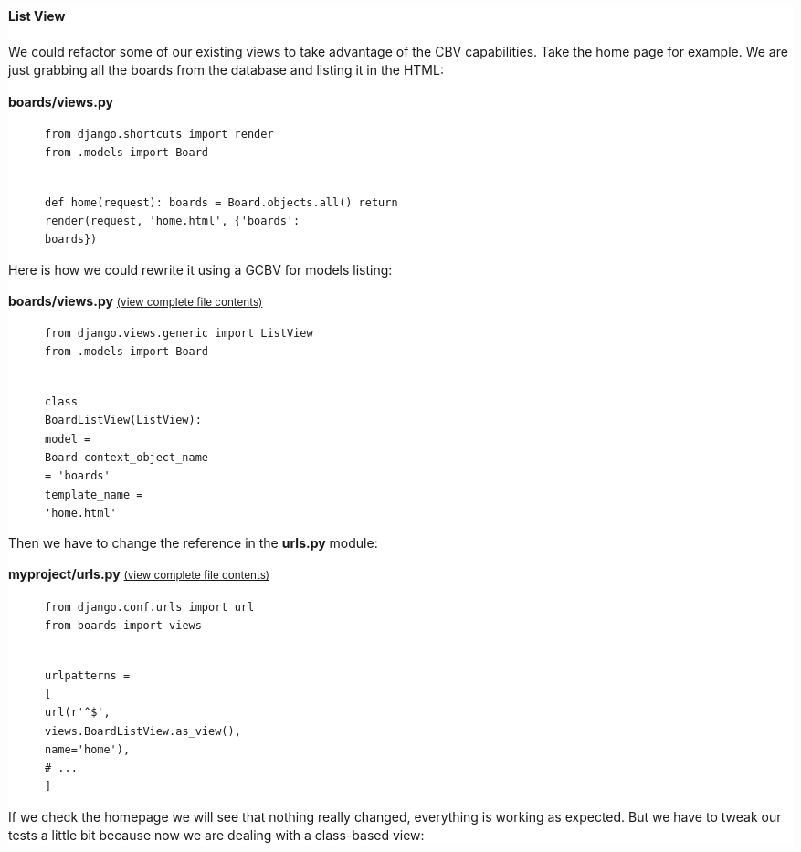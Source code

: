 <h4 id="list-view">List View</h4>

<p>We could refactor some of our existing views to take advantage of the CBV capabilities. Take the home page for example.
We are just grabbing all the boards from the database and listing it in the HTML:</p>

<p><strong>boards/views.py</strong></p>

<figure class="highlight"><pre><code class="language-django" data-lang="django">from django.shortcuts import render
from .models import Board

def home(request):
    boards = Board.objects.all()
    return render(request, 'home.html', {'boards': boards})</code></pre></figure>

<p>Here is how we could rewrite it using a GCBV for models listing:</p>

<p><strong>boards/views.py</strong>
<small><a href="https://gist.github.com/vitorfs/5e248d9a4499e2a796c6ffee9cbb1125#file-views-py-L12" target="_blank" rel="noopener nofollow">(view complete file contents)</a></small></p>

<figure class="highlight"><pre><code class="language-python" data-lang="python"><span class="kn">from</span> <span class="nn">django.views.generic</span> <span class="kn">import</span> <span class="n">ListView</span>
<span class="kn">from</span> <span class="nn">.models</span> <span class="kn">import</span> <span class="n">Board</span>

<span class="k">class</span> <span class="nc">BoardListView</span><span class="p">(</span><span class="n">ListView</span><span class="p">):</span>
    <span class="n">model</span> <span class="o">=</span> <span class="n">Board</span>
    <span class="n">context_object_name</span> <span class="o">=</span> <span class="s">'boards'</span>
    <span class="n">template_name</span> <span class="o">=</span> <span class="s">'home.html'</span></code></pre></figure>

<p>Then we have to change the reference in the <strong>urls.py</strong> module:</p>

<p><strong>myproject/urls.py</strong>
<small><a href="https://gist.github.com/vitorfs/a0a826233d95a4cc53a75afc441db1e9#file-urls-py-L10" target="_blank" rel="noopener nofollow">(view complete file contents)</a></small></p>

<figure class="highlight"><pre><code class="language-python" data-lang="python"><span class="kn">from</span> <span class="nn">django.conf.urls</span> <span class="kn">import</span> <span class="n">url</span>
<span class="kn">from</span> <span class="nn">boards</span> <span class="kn">import</span> <span class="n">views</span>

<span class="n">urlpatterns</span> <span class="o">=</span> <span class="p">[</span>
    <span class="n">url</span><span class="p">(</span><span class="s">r'^$'</span><span class="p">,</span> <span class="n">views</span><span class="o">.</span><span class="n">BoardListView</span><span class="o">.</span><span class="n">as_view</span><span class="p">(),</span> <span class="n">name</span><span class="o">=</span><span class="s">'home'</span><span class="p">),</span>
    <span class="c"># ...</span>
<span class="p">]</span></code></pre></figure>

<p>If we check the homepage we will see that nothing really changed, everything is working as expected. But we have to
tweak our tests a little bit because now we are dealing with a class-based view:</p>
